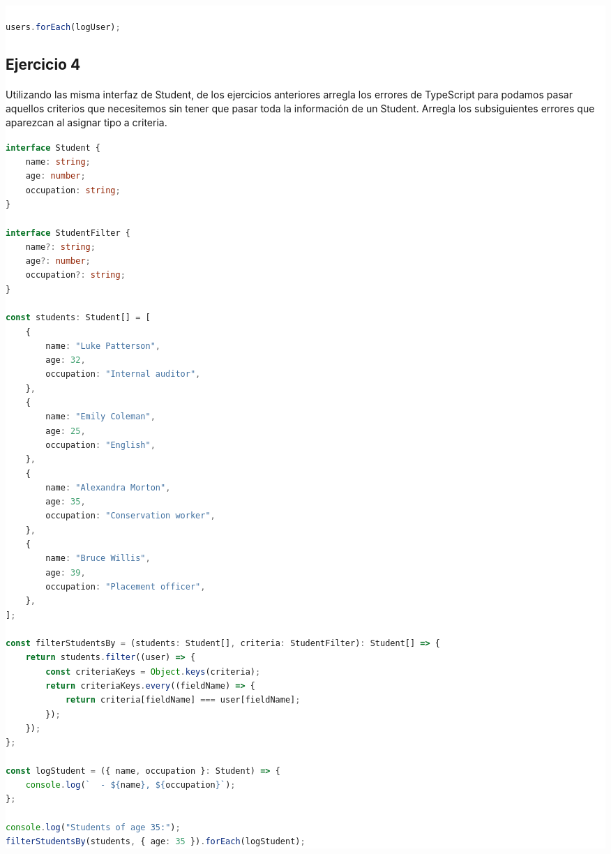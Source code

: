 ```ts

users.forEach(logUser);
```

## Ejercicio 4

Utilizando las misma interfaz de Student, de los ejercicios anteriores arregla los errores de TypeScript para podamos pasar aquellos criterios que necesitemos sin tener que pasar toda la información de un Student. Arregla los subsiguientes errores que aparezcan al asignar tipo a criteria.

```ts
interface Student {
    name: string;
    age: number;
    occupation: string;
}

interface StudentFilter {
    name?: string;
    age?: number;
    occupation?: string;
}

const students: Student[] = [
    {
        name: "Luke Patterson",
        age: 32,
        occupation: "Internal auditor",
    },
    {
        name: "Emily Coleman",
        age: 25,
        occupation: "English",
    },
    {
        name: "Alexandra Morton",
        age: 35,
        occupation: "Conservation worker",
    },
    {
        name: "Bruce Willis",
        age: 39,
        occupation: "Placement officer",
    },
];

const filterStudentsBy = (students: Student[], criteria: StudentFilter): Student[] => {
    return students.filter((user) => {
        const criteriaKeys = Object.keys(criteria);
        return criteriaKeys.every((fieldName) => {
            return criteria[fieldName] === user[fieldName];
        });
    });
};

const logStudent = ({ name, occupation }: Student) => {
    console.log(`  - ${name}, ${occupation}`);
};

console.log("Students of age 35:");
filterStudentsBy(students, { age: 35 }).forEach(logStudent);
```
